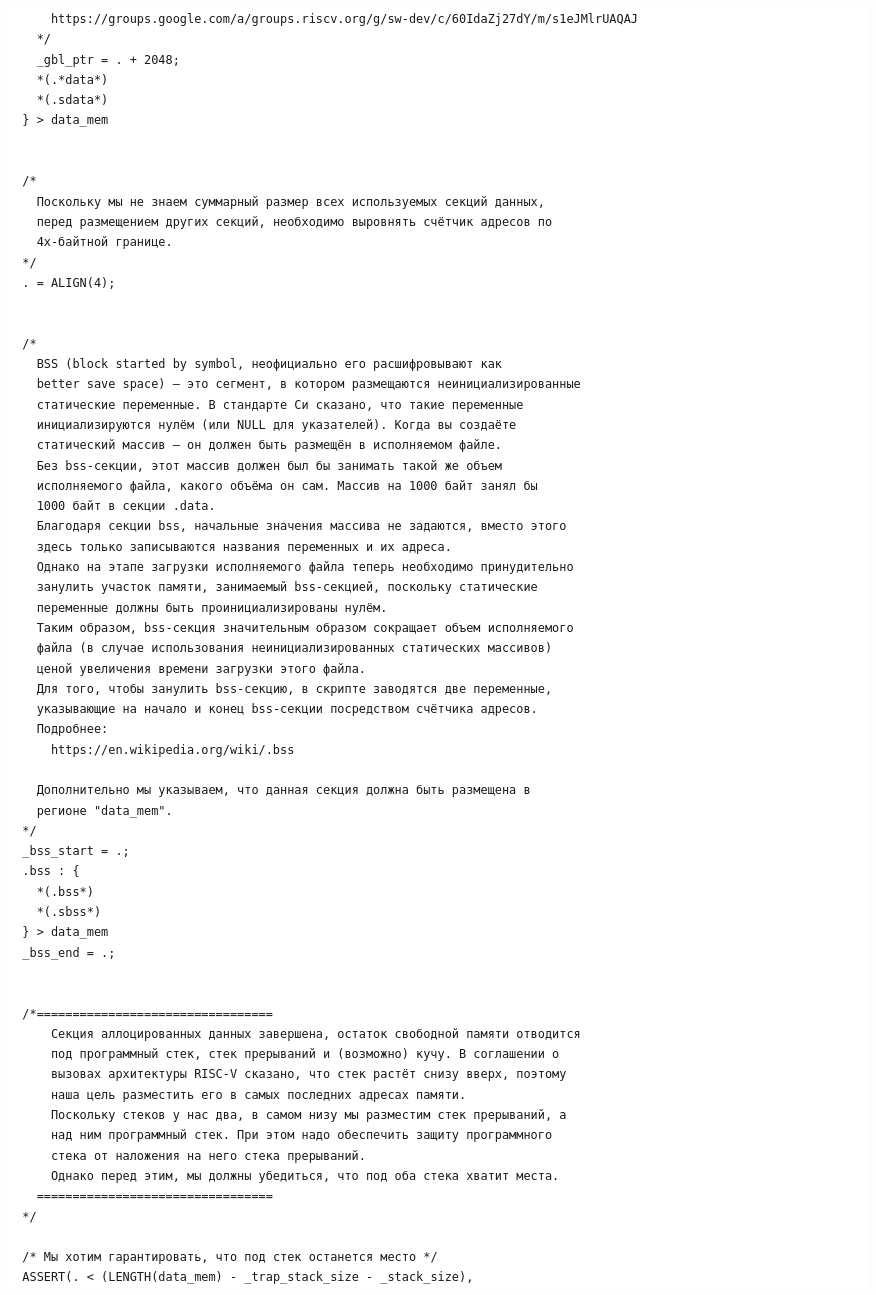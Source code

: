 ```ld
      https://groups.google.com/a/groups.riscv.org/g/sw-dev/c/60IdaZj27dY/m/s1eJMlrUAQAJ
    */
    _gbl_ptr = . + 2048;
    *(.*data*)
    *(.sdata*)
  } > data_mem


  /*
    Поскольку мы не знаем суммарный размер всех используемых секций данных,
    перед размещением других секций, необходимо выровнять счётчик адресов по
    4х-байтной границе.
  */
  . = ALIGN(4);


  /*
    BSS (block started by symbol, неофициально его расшифровывают как
    better save space) — это сегмент, в котором размещаются неинициализированные
    статические переменные. В стандарте Си сказано, что такие переменные
    инициализируются нулём (или NULL для указателей). Когда вы создаёте
    статический массив — он должен быть размещён в исполняемом файле.
    Без bss-секции, этот массив должен был бы занимать такой же объем
    исполняемого файла, какого объёма он сам. Массив на 1000 байт занял бы
    1000 байт в секции .data.
    Благодаря секции bss, начальные значения массива не задаются, вместо этого
    здесь только записываются названия переменных и их адреса.
    Однако на этапе загрузки исполняемого файла теперь необходимо принудительно
    занулить участок памяти, занимаемый bss-секцией, поскольку статические
    переменные должны быть проинициализированы нулём.
    Таким образом, bss-секция значительным образом сокращает объем исполняемого
    файла (в случае использования неинициализированных статических массивов)
    ценой увеличения времени загрузки этого файла.
    Для того, чтобы занулить bss-секцию, в скрипте заводятся две переменные,
    указывающие на начало и конец bss-секции посредством счётчика адресов.
    Подробнее:
      https://en.wikipedia.org/wiki/.bss

    Дополнительно мы указываем, что данная секция должна быть размещена в
    регионе "data_mem".
  */
  _bss_start = .;
  .bss : {
    *(.bss*)
    *(.sbss*)
  } > data_mem
  _bss_end = .;


  /*=================================
      Секция аллоцированных данных завершена, остаток свободной памяти отводится
      под программный стек, стек прерываний и (возможно) кучу. В соглашении о
      вызовах архитектуры RISC-V сказано, что стек растёт снизу вверх, поэтому
      наша цель разместить его в самых последних адресах памяти.
      Поскольку стеков у нас два, в самом низу мы разместим стек прерываний, а
      над ним программный стек. При этом надо обеспечить защиту программного
      стека от наложения на него стека прерываний.
      Однако перед этим, мы должны убедиться, что под оба стека хватит места.
    =================================
  */

  /* Мы хотим гарантировать, что под стек останется место */
  ASSERT(. < (LENGTH(data_mem) - _trap_stack_size - _stack_size),
```